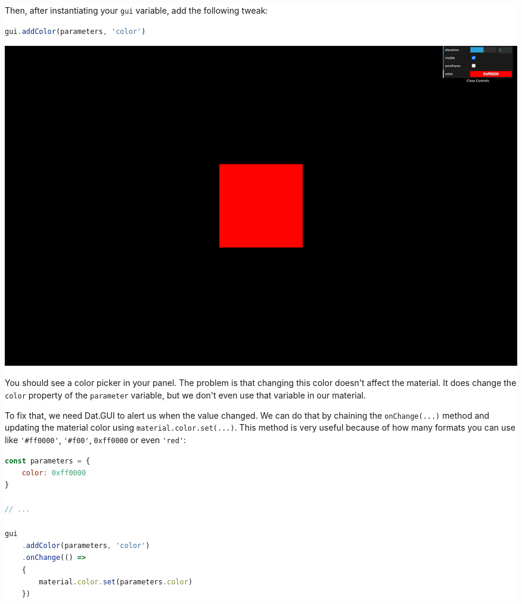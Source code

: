 Then, after instantiating your `gui` variable, add the following tweak:

```js
gui.addColor(parameters, 'color')
```

![step-08](./files/step-08.png)

You should see a color picker in your panel. The problem is that changing this color doesn't affect the material. It does change the `color` property of the `parameter` variable, but we don't even use that variable in our material.

To fix that, we need Dat.GUI to alert us when the value changed. We can do that by chaining the `onChange(...)` method and updating the material color using `material.color.set(...)`. This method is very useful because of how many formats you can use like `'#ff0000'`, `'#f00'`, `0xff0000` or even `'red'`:

```js
const parameters = {
    color: 0xff0000
}

// ...

gui
    .addColor(parameters, 'color')
    .onChange(() =>
    {
        material.color.set(parameters.color)
    })
```
